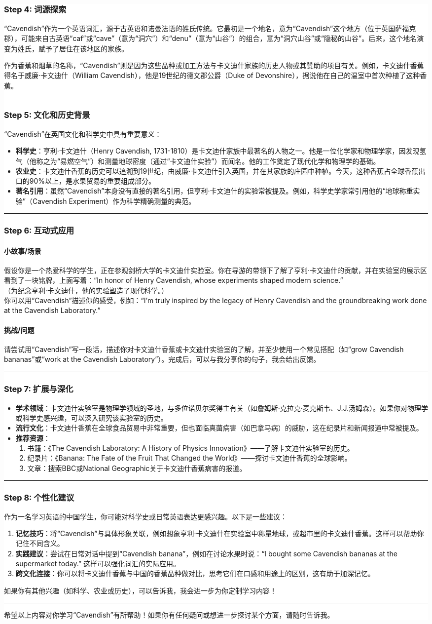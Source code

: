 ### Step 4: 词源探索
“Cavendish”作为一个英语词汇，源于古英语和诺曼法语的姓氏传统。它最初是一个地名，意为“Cavendish”这个地方（位于英国萨福克郡），可能来自古英语“caf”或“cave”（意为“洞穴”）和“denu”（意为“山谷”）的组合，意为“洞穴山谷”或“隐秘的山谷”。后来，这个地名演变为姓氏，赋予了居住在该地区的家族。

作为香蕉和烟草的名称，“Cavendish”则是因为这些品种或加工方法与卡文迪什家族的历史人物或其赞助的项目有关。例如，卡文迪什香蕉得名于威廉·卡文迪什（William Cavendish），他是19世纪的德文郡公爵（Duke of Devonshire），据说他在自己的温室中首次种植了这种香蕉。

---

### Step 5: 文化和历史背景
“Cavendish”在英国文化和科学史中具有重要意义：
- **科学史**：亨利·卡文迪什（Henry Cavendish, 1731-1810）是卡文迪什家族中最著名的人物之一。他是一位化学家和物理学家，因发现氢气（他称之为“易燃空气”）和测量地球密度（通过“卡文迪什实验”）而闻名。他的工作奠定了现代化学和物理学的基础。
- **农业史**：卡文迪什香蕉的历史可以追溯到19世纪，由威廉·卡文迪什引入英国，并在其家族的庄园中种植。今天，这种香蕉占全球香蕉出口的90%以上，是水果贸易的重要组成部分。
- **著名引用**：虽然“Cavendish”本身没有直接的著名引用，但亨利·卡文迪什的实验常被提及。例如，科学史学家常引用他的“地球称重实验”（Cavendish Experiment）作为科学精确测量的典范。

---

### Step 6: 互动式应用
#### 小故事/场景
假设你是一个热爱科学的学生，正在参观剑桥大学的卡文迪什实验室。你在导游的带领下了解了亨利·卡文迪什的贡献，并在实验室的展示区看到了一块铭牌，上面写着：“In honor of Henry Cavendish, whose experiments shaped modern science.”  
（为纪念亨利·卡文迪什，他的实验塑造了现代科学。）  
你可以用“Cavendish”描述你的感受，例如：“I’m truly inspired by the legacy of Henry Cavendish and the groundbreaking work done at the Cavendish Laboratory.”

#### 挑战/问题
请尝试用“Cavendish”写一段话，描述你对卡文迪什香蕉或卡文迪什实验室的了解，并至少使用一个常见搭配（如“grow Cavendish bananas”或“work at the Cavendish Laboratory”）。完成后，可以与我分享你的句子，我会给出反馈。

---

### Step 7: 扩展与深化
- **学术领域**：卡文迪什实验室是物理学领域的圣地，与多位诺贝尔奖得主有关（如詹姆斯·克拉克·麦克斯韦、J.J.汤姆森）。如果你对物理学或科学史感兴趣，可以深入研究该实验室的历史。
- **流行文化**：卡文迪什香蕉在全球食品贸易中非常重要，但也面临真菌病害（如巴拿马病）的威胁，这在纪录片和新闻报道中常被提及。
- **推荐资源**：
  1. 书籍：《The Cavendish Laboratory: A History of Physics Innovation》——了解卡文迪什实验室的历史。
  2. 纪录片：《Banana: The Fate of the Fruit That Changed the World》——探讨卡文迪什香蕉的全球影响。
  3. 文章：搜索BBC或National Geographic关于卡文迪什香蕉病害的报道。

---

### Step 8: 个性化建议
作为一名学习英语的中国学生，你可能对科学史或日常英语表达更感兴趣。以下是一些建议：
1. **记忆技巧**：将“Cavendish”与具体形象关联，例如想象亨利·卡文迪什在实验室中称量地球，或超市里的卡文迪什香蕉。这样可以帮助你记住不同含义。
2. **实践建议**：尝试在日常对话中提到“Cavendish banana”，例如在讨论水果时说：“I bought some Cavendish bananas at the supermarket today.” 这样可以强化词汇的实际应用。
3. **跨文化连接**：你可以将卡文迪什香蕉与中国的香蕉品种做对比，思考它们在口感和用途上的区别，这有助于加深记忆。

如果你有其他兴趣（如科学、农业或历史），可以告诉我，我会进一步为你定制学习内容！

---

希望以上内容对你学习“Cavendish”有所帮助！如果你有任何疑问或想进一步探讨某个方面，请随时告诉我。